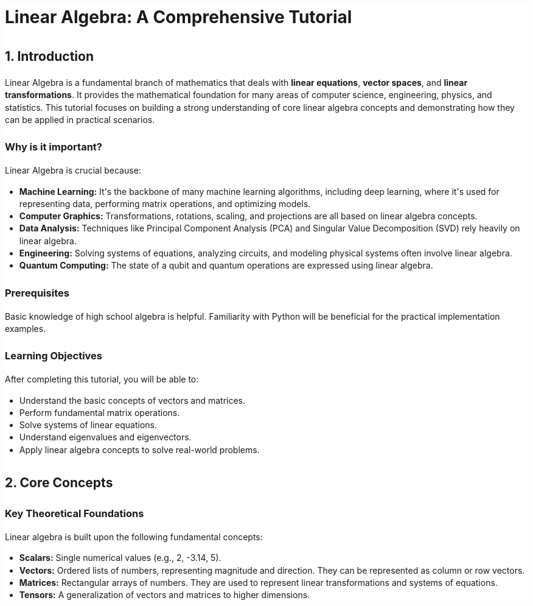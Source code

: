 # Linear Algebra: A Comprehensive Tutorial

## 1. Introduction

Linear Algebra is a fundamental branch of mathematics that deals with **linear equations**, **vector spaces**, and **linear transformations**. It provides the mathematical foundation for many areas of computer science, engineering, physics, and statistics. This tutorial focuses on building a strong understanding of core linear algebra concepts and demonstrating how they can be applied in practical scenarios.

### Why is it important?

Linear Algebra is crucial because:

*   **Machine Learning:** It's the backbone of many machine learning algorithms, including deep learning, where it's used for representing data, performing matrix operations, and optimizing models.
*   **Computer Graphics:** Transformations, rotations, scaling, and projections are all based on linear algebra concepts.
*   **Data Analysis:** Techniques like Principal Component Analysis (PCA) and Singular Value Decomposition (SVD) rely heavily on linear algebra.
*   **Engineering:**  Solving systems of equations, analyzing circuits, and modeling physical systems often involve linear algebra.
*   **Quantum Computing:**  The state of a qubit and quantum operations are expressed using linear algebra.

### Prerequisites

Basic knowledge of high school algebra is helpful. Familiarity with Python will be beneficial for the practical implementation examples.

### Learning Objectives

After completing this tutorial, you will be able to:

*   Understand the basic concepts of vectors and matrices.
*   Perform fundamental matrix operations.
*   Solve systems of linear equations.
*   Understand eigenvalues and eigenvectors.
*   Apply linear algebra concepts to solve real-world problems.

## 2. Core Concepts

### Key Theoretical Foundations

Linear algebra is built upon the following fundamental concepts:

*   **Scalars:** Single numerical values (e.g., 2, -3.14, 5).
*   **Vectors:** Ordered lists of numbers, representing magnitude and direction. They can be represented as column or row vectors.
*   **Matrices:** Rectangular arrays of numbers. They are used to represent linear transformations and systems of equations.
*   **Tensors:** A generalization of vectors and matrices to higher dimensions.
